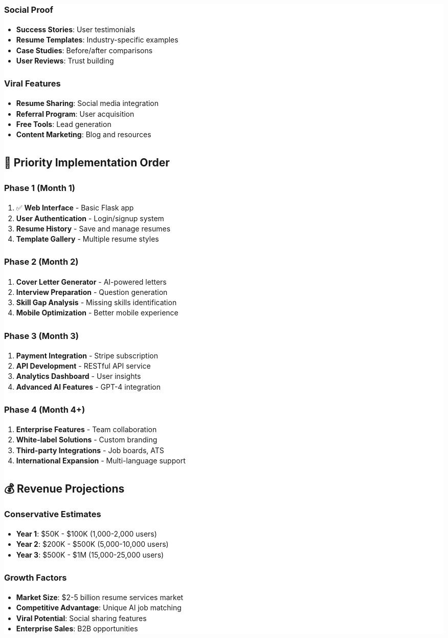 ### **Social Proof**
- **Success Stories**: User testimonials
- **Resume Templates**: Industry-specific examples
- **Case Studies**: Before/after comparisons
- **User Reviews**: Trust building

### **Viral Features**
- **Resume Sharing**: Social media integration
- **Referral Program**: User acquisition
- **Free Tools**: Lead generation
- **Content Marketing**: Blog and resources

## 🎯 **Priority Implementation Order**

### **Phase 1 (Month 1)**
1. ✅ **Web Interface** - Basic Flask app
2. **User Authentication** - Login/signup system
3. **Resume History** - Save and manage resumes
4. **Template Gallery** - Multiple resume styles

### **Phase 2 (Month 2)**
1. **Cover Letter Generator** - AI-powered letters
2. **Interview Preparation** - Question generation
3. **Skill Gap Analysis** - Missing skills identification
4. **Mobile Optimization** - Better mobile experience

### **Phase 3 (Month 3)**
1. **Payment Integration** - Stripe subscription
2. **API Development** - RESTful API service
3. **Analytics Dashboard** - User insights
4. **Advanced AI Features** - GPT-4 integration

### **Phase 4 (Month 4+)**
1. **Enterprise Features** - Team collaboration
2. **White-label Solutions** - Custom branding
3. **Third-party Integrations** - Job boards, ATS
4. **International Expansion** - Multi-language support

## 💰 **Revenue Projections**

### **Conservative Estimates**
- **Year 1**: $50K - $100K (1,000-2,000 users)
- **Year 2**: $200K - $500K (5,000-10,000 users)
- **Year 3**: $500K - $1M (15,000-25,000 users)

### **Growth Factors**
- **Market Size**: $2-5 billion resume services market
- **Competitive Advantage**: Unique AI job matching
- **Viral Potential**: Social sharing features
- **Enterprise Sales**: B2B opportunities
